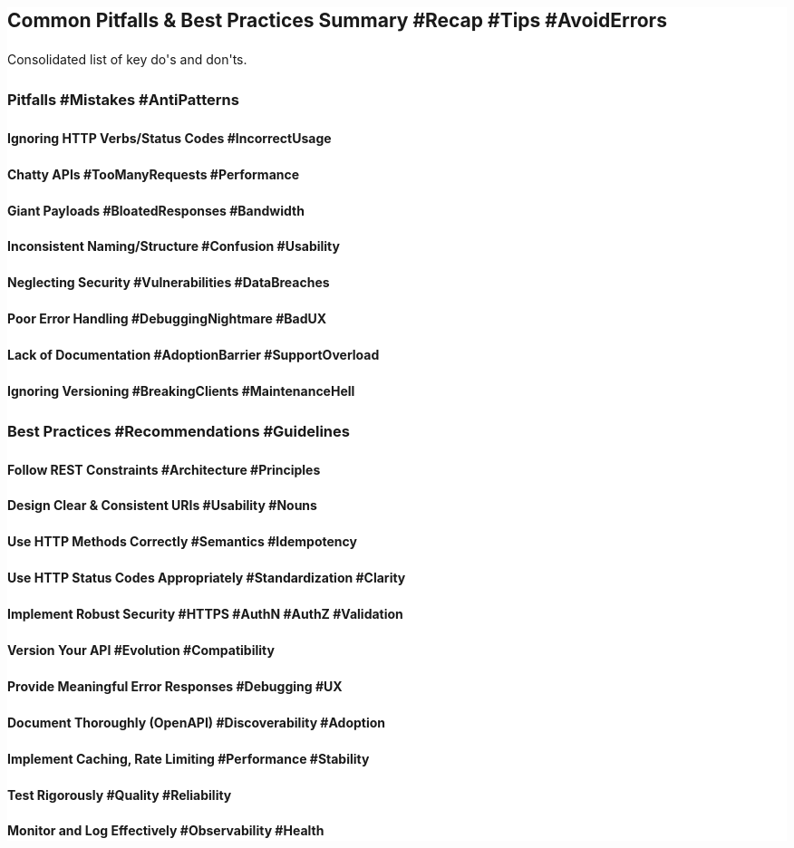 ## Common Pitfalls & Best Practices Summary #Recap #Tips #AvoidErrors
Consolidated list of key do's and don'ts.
### Pitfalls #Mistakes #AntiPatterns
#### Ignoring HTTP Verbs/Status Codes #IncorrectUsage
#### Chatty APIs #TooManyRequests #Performance
#### Giant Payloads #BloatedResponses #Bandwidth
#### Inconsistent Naming/Structure #Confusion #Usability
#### Neglecting Security #Vulnerabilities #DataBreaches
#### Poor Error Handling #DebuggingNightmare #BadUX
#### Lack of Documentation #AdoptionBarrier #SupportOverload
#### Ignoring Versioning #BreakingClients #MaintenanceHell
### Best Practices #Recommendations #Guidelines
#### Follow REST Constraints #Architecture #Principles
#### Design Clear & Consistent URIs #Usability #Nouns
#### Use HTTP Methods Correctly #Semantics #Idempotency
#### Use HTTP Status Codes Appropriately #Standardization #Clarity
#### Implement Robust Security #HTTPS #AuthN #AuthZ #Validation
#### Version Your API #Evolution #Compatibility
#### Provide Meaningful Error Responses #Debugging #UX
#### Document Thoroughly (OpenAPI) #Discoverability #Adoption
#### Implement Caching, Rate Limiting #Performance #Stability
#### Test Rigorously #Quality #Reliability
#### Monitor and Log Effectively #Observability #Health
